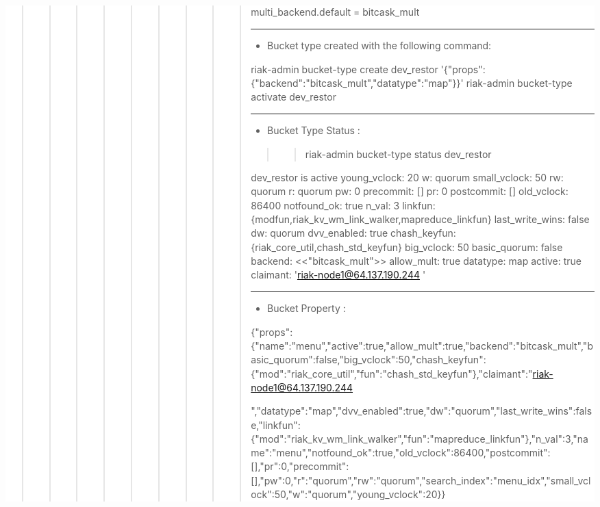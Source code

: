 > >>> > > > >> multi\_backend.default = bitcask\_mult
> >>> > > > >>
> >>> > > > >>
> >>> > > > >> -----------------------------------------------------------------------------------------------------------------------------
> >>> > > > >>
> >>> > > > >> - Bucket type created with the following command:
> >>> > > > >>
> >>> > > > >> riak-admin bucket-type create dev\_restor
> >>> > > > >> '{"props":{"backend":"bitcask\_mult","datatype":"map"}}'
> >>> > > > >> riak-admin bucket-type activate dev\_restor
> >>> > > > >>
> >>> > > > >>
> >>> > > > >> -----------------------------------------------------------------------------------------------------------------------------
> >>> > > > >>
> >>> > > > >> - Bucket Type Status :
> >>> > > > >>
> >>> > > > >> >> riak-admin bucket-type status dev\_restor
> >>> > > > >>
> >>> > > > >> dev\_restor is active
> >>> > > > >> young\_vclock: 20
> >>> > > > >> w: quorum
> >>> > > > >> small\_vclock: 50
> >>> > > > >> rw: quorum
> >>> > > > >> r: quorum
> >>> > > > >> pw: 0
> >>> > > > >> precommit: []
> >>> > > > >> pr: 0
> >>> > > > >> postcommit: []
> >>> > > > >> old\_vclock: 86400
> >>> > > > >> notfound\_ok: true
> >>> > > > >> n\_val: 3
> >>> > > > >> linkfun: {modfun,riak\_kv\_wm\_link\_walker,mapreduce\_linkfun}
> >>> > > > >> last\_write\_wins: false
> >>> > > > >> dw: quorum
> >>> > > > >> dvv\_enabled: true
> >>> > > > >> chash\_keyfun: {riak\_core\_util,chash\_std\_keyfun}
> >>> > > > >> big\_vclock: 50
> >>> > > > >> basic\_quorum: false
> >>> > > > >> backend: <<"bitcask\_mult">>
> >>> > > > >> allow\_mult: true
> >>> > > > >> datatype: map
> >>> > > > >> active: true
> >>> > > > >> claimant: 'riak-node1@64.137.190.244 
> >>> > > > >> '
> >>> > > > >>
> >>> > > > >>
> >>> > > > >> -----------------------------------------------------------------------------------------------------------------------------
> >>> > > > >>
> >>> > > > >> - Bucket Property :
> >>> > > > >>
> >>> > > > >>
> >>> > > > >> {"props":{"name":"menu","active":true,"allow\_mult":true,"backend":"bitcask\_mult","basic\_quorum":false,"big\_vclock":50,"chash\_keyfun":{"mod":"riak\_core\_util","fun":"chash\_std\_keyfun"},"claimant":"riak-node1@64.137.190.244
> >>> > > > >> 
> >>> > > > >> ","datatype":"map","dvv\_enabled":true,"dw":"quorum","last\_write\_wins":false,"linkfun":{"mod":"riak\_kv\_wm\_link\_walker","fun":"mapreduce\_linkfun"},"n\_val":3,"name":"menu","notfound\_ok":true,"old\_vclock":86400,"postcommit":[],"pr":0,"precommit":[],"pw":0,"r":"quorum","rw":"quorum","search\_index":"menu\_idx","small\_vclock":50,"w":"quorum","young\_vclock":20}}
> >>> > > > >>
> >>> > > > >>